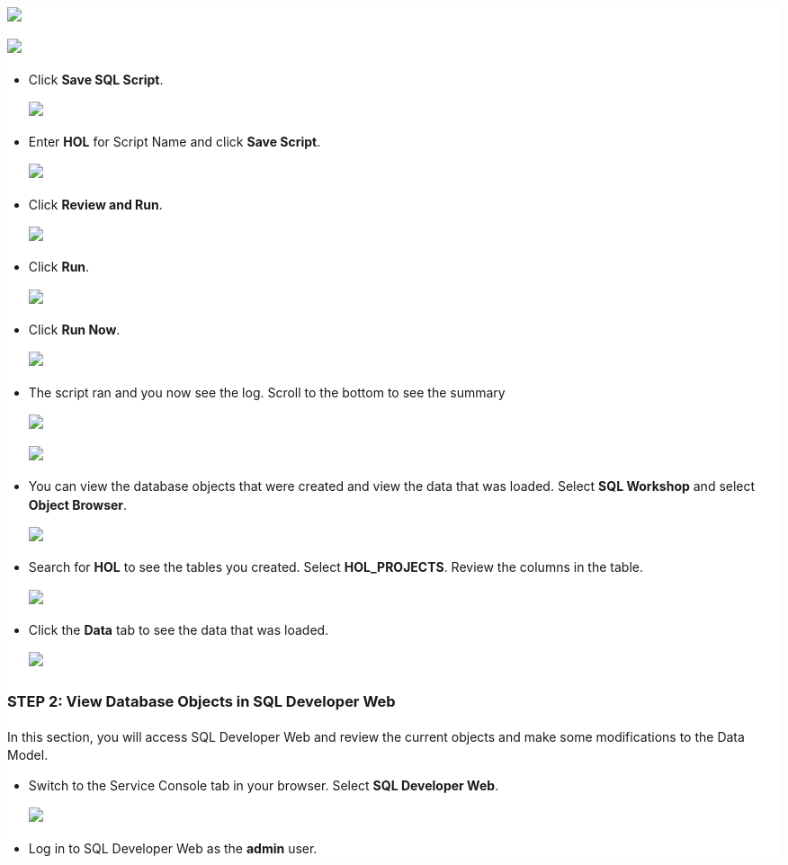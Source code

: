    ![](images/Lab300/005.png)

   ![](images/Lab300/006.png)

-  Click **Save SQL Script**.

   ![](images/Lab300/007.png)

-  Enter **HOL** for Script Name and click **Save Script**.

   ![](images/Lab300/008.png)

-  Click **Review and Run**.

   ![](images/Lab300/007.png)

-  Click **Run**.

   ![](images/Lab300/009.png)

-  Click **Run Now**.

   ![](images/Lab300/010.png)

-  The script ran and you now see the log. Scroll to the bottom to see the summary

   ![](images/Lab300/011.png)

   ![](images/Lab300/012.png)

-  You can view the database objects that were created and view the data that was loaded. Select **SQL Workshop** and select **Object Browser**.

   ![](images/Lab300/013.png)

-  Search for **HOL** to see the tables you created. Select **HOL_PROJECTS**. Review the columns in the table.

   ![](images/Lab300/015.png)

-  Click the **Data** tab to see the data that was loaded.

   ![](images/Lab300/016.png)

### **STEP 2:** View Database Objects in SQL Developer Web

In this section, you will access SQL Developer Web and review the current objects and make some modifications to the Data Model.

-  Switch to the Service Console tab in your browser. Select **SQL Developer Web**.

   ![](images/Lab300/017.png)

-  Log in to SQL Developer Web as the **admin** user.
